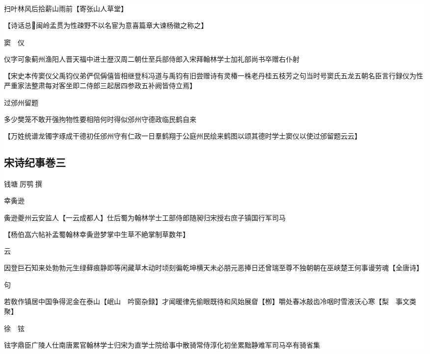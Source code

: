 扫叶林风后拾薪山雨前【寄张山人草堂】  

【诗话总闽岭孟贯为性疎野不以名宦为意喜篇章大谏杨徽之称之】  

窦　仪  

仪字可象蓟州渔阳人晋天福中进士歴汉周二朝仕至兵部侍郎入宋拜翰林学士加礼部尚书卒赠右仆射  

【宋史本传窦仪父禹钧仪弟俨侃偁僖皆相继登科冯道与禹钧有旧尝赠诗有灵椿一株老丹桂五枝芳之句当时号窦氏五龙五朝名臣言行録仪为性严重家法整肃每对客坐即二侍郎三起居四参政五补阙皆侍立焉】  

过邠州留题  

多少樊笼不敢开强拘物性要相陪何时得似邠州守德政临民鹤自来  

【万姓统谱龙镯字琢成干德初任邠州守有仁政一日羣鹤翔于公庭州民绘来鹤图以颂其德时学士窦仪以使过邠留题云云】  

## 宋诗纪事巻三

钱塘 厉鹗 撰  

幸夤逊  

夤逊夔州云安监人【一云成都人】仕后蜀为翰林学士工部侍郎随昶归宋授右庶子镇国行军司马  

【杨伯嵓六帖补孟蜀翰林幸夤逊梦掌中生草不絶掌制草数年】  

云  

因登巨石知来处勃勃元生绿藓痕静即等闲藏草木动时顷刻徧乾坤横天未必朋元恶捧日还曾瑞至尊不独朝朝在巫峡楚王何事谩劳魂【全唐诗】  

句  

若敎作镇居中国争得泥金在泰山【岷山　吟窗杂録】才闻暖律先偷眼既待和风始展睂【栁】嚼处春冰敲齿冷咽时雪液沃心寒【梨　事文类聚】  

徐　铉  

铉字鼎臣广陵人仕南唐累官翰林学士归宋为直学士院给事中散骑常侍淳化初坐累黜静难军司马卒有骑省集  

